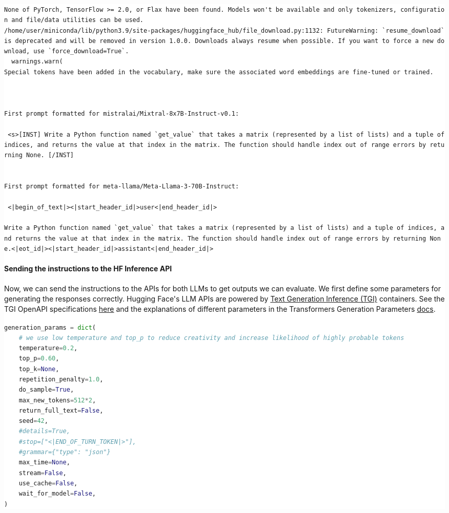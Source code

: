     None of PyTorch, TensorFlow >= 2.0, or Flax have been found. Models won't be available and only tokenizers, configuration and file/data utilities can be used.
    /home/user/miniconda/lib/python3.9/site-packages/huggingface_hub/file_download.py:1132: FutureWarning: `resume_download` is deprecated and will be removed in version 1.0.0. Downloads always resume when possible. If you want to force a new download, use `force_download=True`.
      warnings.warn(
    Special tokens have been added in the vocabulary, make sure the associated word embeddings are fine-tuned or trained.
    

    
    First prompt formatted for mistralai/Mixtral-8x7B-Instruct-v0.1:
    
     <s>[INST] Write a Python function named `get_value` that takes a matrix (represented by a list of lists) and a tuple of indices, and returns the value at that index in the matrix. The function should handle index out of range errors by returning None. [/INST] 
    
    
    First prompt formatted for meta-llama/Meta-Llama-3-70B-Instruct:
    
     <|begin_of_text|><|start_header_id|>user<|end_header_id|>
    
    Write a Python function named `get_value` that takes a matrix (represented by a list of lists) and a tuple of indices, and returns the value at that index in the matrix. The function should handle index out of range errors by returning None.<|eot_id|><|start_header_id|>assistant<|end_header_id|>
    
     
    
    
    

#### Sending the instructions to the HF Inference API
Now, we can send the instructions to the APIs for both LLMs to get outputs we can evaluate. We first define some parameters for generating the responses correctly. Hugging Face's LLM APIs are powered by [Text Generation Inference (TGI)](https://huggingface.co/docs/text-generation-inference/index) containers. See the TGI OpenAPI specifications [here](https://huggingface.github.io/text-generation-inference/#/Text%20Generation%20Inference/generate) and the explanations of different parameters in the Transformers Generation Parameters [docs](https://huggingface.co/docs/transformers/v4.30.0/main_classes/text_generation#transformers.GenerationConfig). 


```python
generation_params = dict(
    # we use low temperature and top_p to reduce creativity and increase likelihood of highly probable tokens
    temperature=0.2,
    top_p=0.60,
    top_k=None,
    repetition_penalty=1.0,
    do_sample=True,
    max_new_tokens=512*2,
    return_full_text=False,
    seed=42,
    #details=True,
    #stop=["<|END_OF_TURN_TOKEN|>"],
    #grammar={"type": "json"}
    max_time=None, 
    stream=False,
    use_cache=False,
    wait_for_model=False,
)
```
